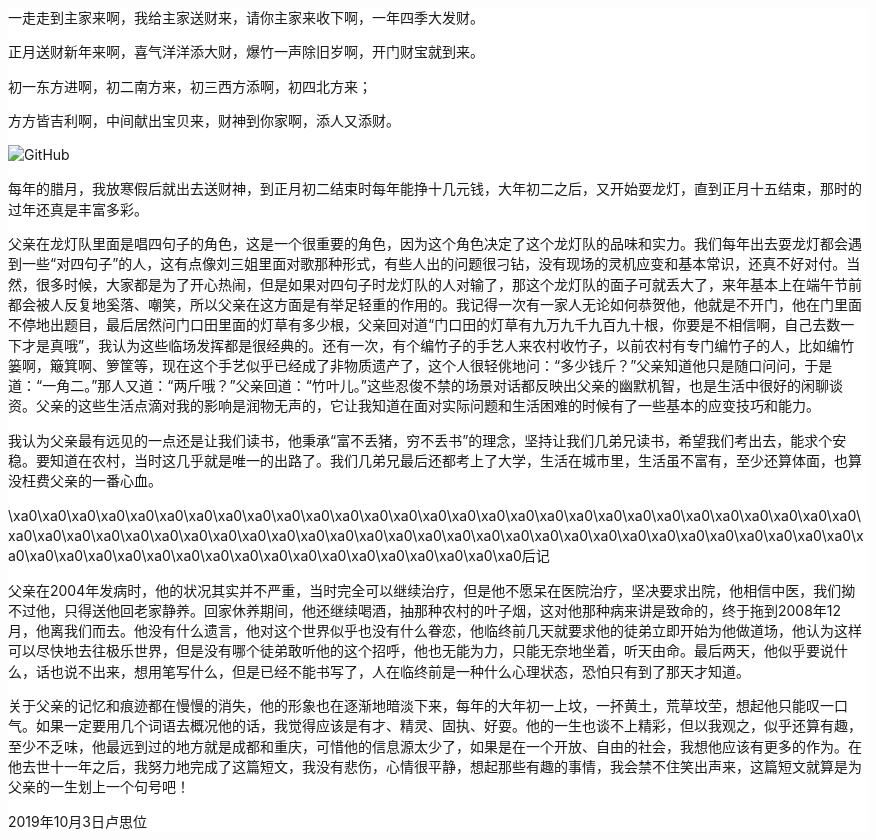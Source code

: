 一走走到主家来啊，我给主家送财来，请你主家来收下啊，一年四季大发财。

正月送财新年来啊，喜气洋洋添大财，爆竹一声除旧岁啊，开门财宝就到来。

初一东方进啊，初二南方来，初三西方添啊，初四北方来；

方方皆吉利啊，中间献出宝贝来，财神到你家啊，添人又添财。

![GitHub](https://chinadigitaltimes.net/chinese/files/2021/01/post-661548-6001839c594b1.)

每年的腊月，我放寒假后就出去送财神，到正月初二结束时每年能挣十几元钱，大年初二之后，又开始耍龙灯，直到正月十五结束，那时的过年还真是丰富多彩。

父亲在龙灯队里面是唱四句子的角色，这是一个很重要的角色，因为这个角色决定了这个龙灯队的品味和实力。我们每年出去耍龙灯都会遇到一些“对四句子”的人，这有点像刘三姐里面对歌那种形式，有些人出的问题很刁钻，没有现场的灵机应变和基本常识，还真不好对付。当然，很多时候，大家都是为了开心热闹，但是如果对四句子时龙灯队的人对输了，那这个龙灯队的面子可就丢大了，来年基本上在端午节前都会被人反复地奚落、嘲笑，所以父亲在这方面是有举足轻重的作用的。我记得一次有一家人无论如何恭贺他，他就是不开门，他在门里面不停地出题目，最后居然问门口田里面的灯草有多少根，父亲回对道“门口田的灯草有九万九千九百九十根，你要是不相信啊，自己去数一下才是真哦”，我认为这些临场发挥都是很经典的。还有一次，有个编竹子的手艺人来农村收竹子，以前农村有专门编竹子的人，比如编竹篓啊，簸箕啊、箩筐等，现在这个手艺似乎已经成了非物质遗产了，这个人很轻佻地问：“多少钱斤？”父亲知道他只是随口问问，于是道：“一角二。”那人又道：“两斤哦？”父亲回道：“竹叶儿。”这些忍俊不禁的场景对话都反映出父亲的幽默机智，也是生活中很好的闲聊谈资。父亲的这些生活点滴对我的影响是润物无声的，它让我知道在面对实际问题和生活困难的时候有了一些基本的应变技巧和能力。

我认为父亲最有远见的一点还是让我们读书，他秉承“富不丢猪，穷不丢书”的理念，坚持让我们几弟兄读书，希望我们考出去，能求个安稳。要知道在农村，当时这几乎就是唯一的出路了。我们几弟兄最后还都考上了大学，生活在城市里，生活虽不富有，至少还算体面，也算没枉费父亲的一番心血。

\xa0\xa0\xa0\xa0\xa0\xa0\xa0\xa0\xa0\xa0\xa0\xa0\xa0\xa0\xa0\xa0\xa0\xa0\xa0\xa0\xa0\xa0\xa0\xa0\xa0\xa0\xa0\xa0\xa0\xa0\xa0\xa0\xa0\xa0\xa0\xa0\xa0\xa0\xa0\xa0\xa0\xa0\xa0\xa0\xa0\xa0\xa0\xa0\xa0\xa0\xa0\xa0\xa0\xa0\xa0\xa0\xa0\xa0\xa0\xa0\xa0\xa0\xa0\xa0\xa0\xa0\xa0\xa0\xa0\xa0\xa0\xa0\xa0\xa0\xa0\xa0后记

父亲在2004年发病时，他的状况其实并不严重，当时完全可以继续治疗，但是他不愿呆在医院治疗，坚决要求出院，他相信中医，我们拗不过他，只得送他回老家静养。回家休养期间，他还继续喝酒，抽那种农村的叶子烟，这对他那种病来讲是致命的，终于拖到2008年12月，他离我们而去。他没有什么遗言，他对这个世界似乎也没有什么眷恋，他临终前几天就要求他的徒弟立即开始为他做道场，他认为这样可以尽快地去往极乐世界，但是没有哪个徒弟敢听他的这个招呼，他也无能为力，只能无奈地坐着，听天由命。最后两天，他似乎要说什么，话也说不出来，想用笔写什么，但是已经不能书写了，人在临终前是一种什么心理状态，恐怕只有到了那天才知道。

关于父亲的记忆和痕迹都在慢慢的消失，他的形象也在逐渐地暗淡下来，每年的大年初一上坟，一抔黄土，荒草坟茔，想起他只能叹一口气。如果一定要用几个词语去概况他的话，我觉得应该是有才、精灵、固执、好耍。他的一生也谈不上精彩，但以我观之，似乎还算有趣，至少不乏味，他最远到过的地方就是成都和重庆，可惜他的信息源太少了，如果是在一个开放、自由的社会，我想他应该有更多的作为。在他去世十一年之后，我努力地完成了这篇短文，我没有悲伤，心情很平静，想起那些有趣的事情，我会禁不住笑出声来，这篇短文就算是为父亲的一生划上一个句号吧！

2019年10月3日卢思位

